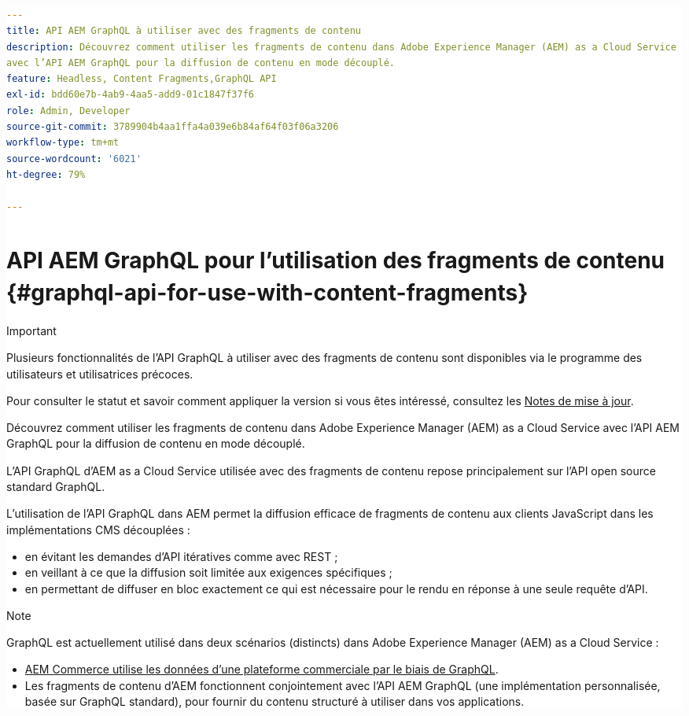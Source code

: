```yaml
---
title: API AEM GraphQL à utiliser avec des fragments de contenu
description: Découvrez comment utiliser les fragments de contenu dans Adobe Experience Manager (AEM) as a Cloud Service avec l’API AEM GraphQL pour la diffusion de contenu en mode découplé.
feature: Headless, Content Fragments,GraphQL API
exl-id: bdd60e7b-4ab9-4aa5-add9-01c1847f37f6
role: Admin, Developer
source-git-commit: 3789904b4aa1ffa4a039e6b84af64f03f06a3206
workflow-type: tm+mt
source-wordcount: '6021'
ht-degree: 79%

---
```



# API AEM GraphQL pour l’utilisation des fragments de contenu {#graphql-api-for-use-with-content-fragments}

>[!IMPORTANT]
>
>Plusieurs fonctionnalités de l’API GraphQL à utiliser avec des fragments de contenu sont disponibles via le programme des utilisateurs et utilisatrices précoces.
>
>Pour consulter le statut et savoir comment appliquer la version si vous êtes intéressé, consultez les [Notes de mise à jour](/help/release-notes/release-notes-cloud/release-notes-current.md).

Découvrez comment utiliser les fragments de contenu dans Adobe Experience Manager (AEM) as a Cloud Service avec l’API AEM GraphQL pour la diffusion de contenu en mode découplé.

L’API GraphQL d’AEM as a Cloud Service utilisée avec des fragments de contenu repose principalement sur l’API open source standard GraphQL.

L’utilisation de l’API GraphQL dans AEM permet la diffusion efficace de fragments de contenu aux clients JavaScript dans les implémentations CMS découplées :

* en évitant les demandes d’API itératives comme avec REST ;
* en veillant à ce que la diffusion soit limitée aux exigences spécifiques ;
* en permettant de diffuser en bloc exactement ce qui est nécessaire pour le rendu en réponse à une seule requête d’API.

>[!NOTE]
>
>GraphQL est actuellement utilisé dans deux scénarios (distincts) dans Adobe Experience Manager (AEM) as a Cloud Service :
>
>* [AEM Commerce utilise les données d’une plateforme commerciale par le biais de GraphQL](/help/commerce-cloud/integrating/magento.md).
>* Les fragments de contenu d’AEM fonctionnent conjointement avec l’API AEM GraphQL (une implémentation personnalisée, basée sur GraphQL standard), pour fournir du contenu structuré à utiliser dans vos applications.
